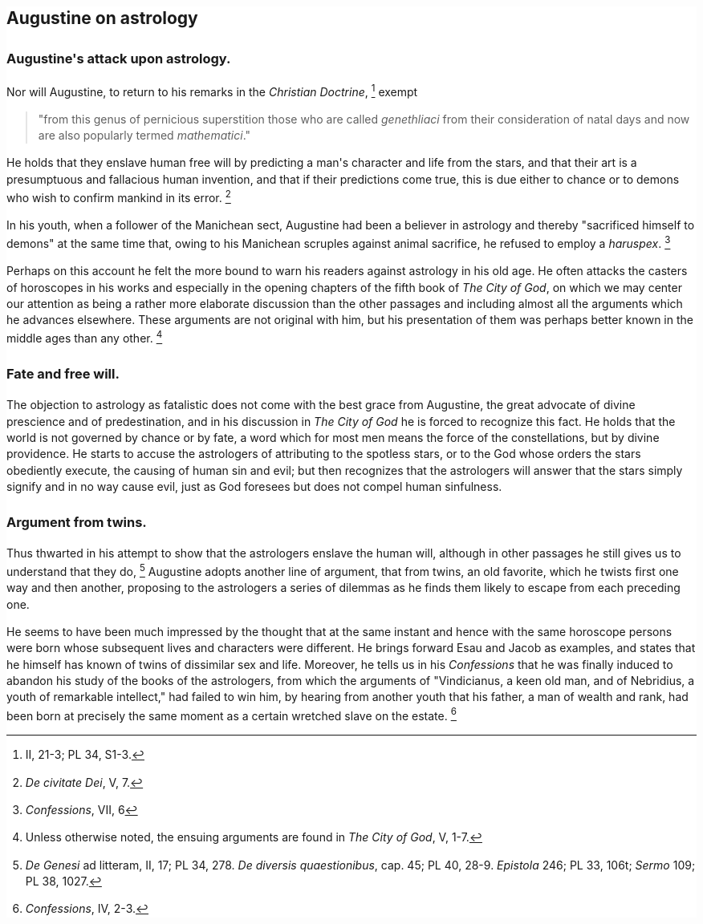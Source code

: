  [^9:1]: _Sermo_ CXXX, PL 39, 2004-5. 

## Augustine on astrology

### Augustine's attack upon astrology.

Nor will Augustine, to return to his remarks in the _Christian Doctrine_, [^9:2] exempt 

 [^9:2]: II, 21-3; PL 34, S1-3. 

> "from this genus of pernicious superstition those who are called _genethliaci_ from their consideration of natal days and now are also popularly termed _mathematici_." 

He holds that they enslave human free will by predicting a man's character and life from the stars, and that their art is a presumptuous and fallacious human invention, and that if their predictions come true, this is due either to chance or to demons who wish to confirm mankind in its error. [^9:3] 

 [^9:3]:  _De civitate Dei_, V, 7. 

In his youth, when a follower of the Manichean sect, Augustine had been a believer in astrology and thereby "sacrificed himself to demons" at the same time that, owing to his Manichean scruples against animal sacrifice, he refused to employ a _haruspex_. [^9:4] 

 [^9:4]:  _Confessions_, VII, 6

Perhaps on this account he felt the more bound to warn his readers against astrology in his old age. He often attacks the casters of horoscopes in his works and especially in the opening chapters of the fifth book of _The City of God_, on which we may center our attention as being a rather more elaborate discussion than the other passages and including almost all the arguments which he advances elsewhere. These arguments are not original with him, but his presentation of them was perhaps better known in the middle ages than any other. [^10:1] 

 [^10:1]: Unless otherwise noted, the ensuing arguments are found in _The City of God_, V, 1-7. 

### Fate and free will.

The objection to astrology as fatalistic does not come with the best grace from Augustine, the great advocate of divine prescience and of predestination, and in his discussion in _The City of God_ he is forced to recognize this fact. He holds that the world is not governed by chance or by fate, a word which for most men means the force of the constellations, but by divine providence. He starts to accuse the astrologers of attributing to the spotless stars, or to the God whose orders the stars obediently execute, the causing of human sin and evil; but then recognizes that the astrologers will answer that the stars simply signify and in no way cause evil, just as God foresees but does not compel human sinfulness. 

### Argument from twins.

Thus thwarted in his attempt to show that the astrologers enslave the human will, although in other passages he still gives us to understand that they do, [^10:2] Augustine adopts another line of argument, that from twins, an old favorite, which he twists first one way and then another, proposing to the astrologers a series of dilemmas as he finds them likely to escape from each preceding one. 

 [^10:2]: _De Genesi_ ad litteram, II, 17; PL 34, 278. _De diversis quaestionibus_, cap. 45; PL 40, 28-9. _Epistola_ 246; PL 33, 106t; _Sermo_ 109; PL 38, 1027. 

He seems to have been much impressed by the thought that at the same instant and hence with the same horoscope persons were born whose subsequent lives and characters were different. He brings forward Esau and Jacob as examples, and states that he himself has known of twins of dissimilar sex and life. Moreover, he tells us in his _Confessions_ that he was finally induced to abandon his study of the books of the astrologers, from which the arguments of "Vindicianus, a keen old man, and of Nebridius, a youth of remarkable intellect," had failed to win him, by hearing from another youth that his father, a man of wealth and rank, had been born at precisely the same moment as a certain wretched slave on the estate. [^11:1]  


 [^1:0]: Saint Augustine of Hippo (13 November 354 – 28 August 430 AD) was a Roman African, early Christian theologian and philosopher from Numidia whose writings influenced the development of Western Christianity and Western philosophy. He was the bishop of Hippo Regius in north Africa and is viewed as one of the most important Church Fathers in Western Christianity for his writings in the Patristic Period. Among his most important works are _The City of God, De doctrina Christiana_ and _Confessions_. 
 [^1:1]: Duhem, II (1914), 314, seems to me to have over-estimated the significance of _Confessions_, V, 5, and _De Genesi_ ad litteram, I, 19, in saying, "L'assurance avec laquelle les Basile, les Gregoire de Nysse, les Ambroise, les Jean Chrysostome opposaient aux enseignements de la Physique profane les naives assertions de leur science puerile contristait fort rfiveque de Hippone." There is nothing, I think, to indicate that Augustine had these men or men of their stamp in mind, and I doubt if his scientific attainments were superior to Basil's. 
 [^1:2]: De consensu Evangelistarum, I, 11; in Migne, PL 34, 1049-50.
 [^1:3]: De consensu Evangelistarum, I, 9-10; in Migne, PL 34, 1049-50.
 [^1:4]: De civitate Dei, X, 9; PL vol.41.
 [^1:5]: De civitate Dei, VII, 34-35; PL vol.41; and see Arnobius, _Against the Heathen_, V, i, for Augustine's probable source. 
 [^1:6]: _De civ. Dei_, VIII, 19.
 [^1:7]: _De civ. Dei_, VIII, 18, 19, 26; IX, 1. 
 [^2:1]: _De civ. Dei_, X, 9-10.
 [^2:2]: _De trinitate_, IV, 11; in Migne, PL 42, 897. 
 [^2:3]:  _De civ. Dei_, X, 9. 
 [^2:4]: _De civ. Dei_, XXI, 6. 
 [^2:5]: In Grenoble 208, 12th century, containing works of Augustine, there is listed separately at fol. 54V, "De magis Pharaonis," to which the MSS catalogue adds, "et de CLIII piscibus." Probably it is an extract from one of Augustine's longer works as it covers only one leaf. 
 [^3:1]: _De trinitate_, IV, 11. 
 [^3:2]: _De diversis quaestionibus_, cap. 79; Migne, PL 40, 92-3. 
 [^3:3]: See also _De cataclysmo_ (perhaps spurious), cap. 5, Migne, PL 40, 696; and Sermo VIII, PL 38, 74. Sermo XC, however, speaks of  "Moyses et Aaron." 
 [^3:4]: _De civ. Dei_, XXI, 6; XVIII, 
 [^4:1]: De diversis quaestionibus, cap. 79; De doctrina Christiana, II, 20, in Migne, PL 34, 50. 875. 
 [^4:2]: Migne, PL 40, 581-92. 
 [^4:3]: _De trinitate_, III, 8; PL, 42 875. 
 [^5:1]:  _De trinttate_, III, 7-8. It seems strange to me that they should have failed on minute insects who in ancient and medieval science are often represented as produced by spontaneous generation. The Talmudists also, however, state that the Egyptians were unable to duplicate the plague of lice, as their art did not extend to things smaller than a barley corn. 
 [^5:2]: _De civitate Dei_, XVIII, 22. In commenting on Genesis (PL 34, 445) he speaks even more harshly of "that absurd and harmful notion of the changing of souls and of men into beasts, or of beasts into men"; but perhaps he has reference to the doctrine of transmigration of souls rather than to magic transformations. 
 [^5:3]:  _Confessions_, X, 42, in PL vol. 32. 
 [^6:1]: Qaaest. VI; PL 40, 162-5.
  [^6:2]: II, 3; PL 40, 142-4. 
 [^7:1]: _De civitate Dei_, XXI, 4-6; PL 41, 712-6. 
 [^7:2]: _De Genesi_ ad litteram, XI, 28- 9; PL 34, 444-5. 
 [^7:3]: _Confessions_, X, 35 ; in PL vol. 32. 
 [^7:4]: II, 20 and 29. 
 [^7:5]: IV. 2-3. 
 [^8:1]: PL 39, 2268-72. 
 [^11:1]: _Confessions_, IV, 2-3. 
 [^12:1]: See below, chapter 24. 
 [^13:1]: _De Genesi_ ad litteram, XII, 22 and 17 and 12; PL 34, 472-3, 467-9, 464-5. See also the marvelous divinations of Albicerius recounted in _Contra Academicos_ I,6; PL 32, 914-5. 
 [^13:2]: _Sermones_ 199 and 374; PL 38, 1027-8, and 39, 1666. _Contra Faustum_, II, 15 ; PL 42, 212. 
 [^13:3]: In _Quaestiones ex Novo Testamento, Quaest_. 63, PL 35, 2258, which is probably a spurious work but was cited as Augustine's by Thomas Aquinas (_Sunima_, III, 36, v), Balaam is said to have warned the Magi to watch for the star. It is also asserted, however, that "these Chaldean Magi watched the course of the stars, not from malevolence, but curiosity concerning nature" (Hi Magi chaldaei non malevolentia astrorum cursum sed rerum curi- ositate speculabantur). 
 [^14:1]: _Enchiridion, sive de fide, spe, et charitate_, I, 58; PL 40, 259-60. _De civitate Dei_, XIII, 16; PL 41, 388. _De Genesi ad litteram_, II, 18; PL 34, 279-80. 
 [^14:2]: _Orosii ad Augustinum Consultatio sive Commonitorium de errore Priscillianistarutn et Origenistarum_, PL 31, 1211-22; also in G. Schepss (1889), in CSEL XVIII. Augustini ad Orosium contra Priscillianistas et Origenistas, PL 41, 669, et scq. Augustine also discusses the Priscillianists in Epistle 237, PL 33, 1034, et seq., where he makes no charge either of magic or astrology against them. 
 [^15:1]: This charge was later repeated by St. Leo, Epistola XV; see Withington, _History of Medicine_, 1894, p. 178; but the offense would seem a trivial one in any case. 
 [^16:1]: _De principiis_, I, 7. 
 [^16:2]: _De doctrina Christiana_, II, 29, in Migne, 34, 57.
 [^16:3]: _De Genesi_ ad litteram, II, 16, in Migne, 34, 277. 
 [^17:1]: _De civitate Dei_, XI, 30-31. He says about the same things concerning six and seven in _De Genesi ad litteram_, IV, 2. 
 [^17:2]: _Sermo supposititius_ 21, in Migne, PL XXXIX, 1783, "De convenientia decern preceptorum et decern plagarum Egypti, Non  est sine causa, fratres dilectissimi, quod preceptorum legis Dei numerus cum numero jplagarum quibus Aegyptus percutitur ex- aequari videtur." 